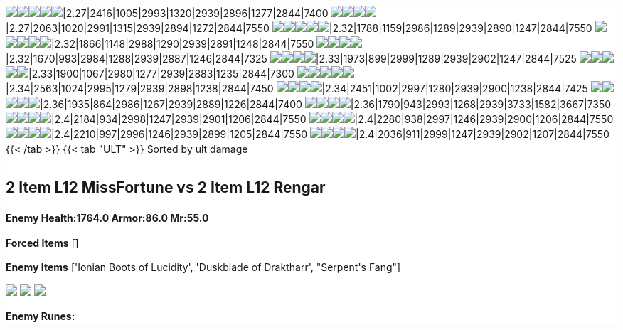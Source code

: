 ![](/item/6691.png)![](/item/6694.png)![](/item/1001.png)![](/item/1055.png)![](/item/1036.png)|2.27|2416|1005|2993|1320|2939|2896|1277|2844|7400
![](/item/3095.png)![](/item/6676.png)![](/item/1055.png)![](/item/3006.png)|2.27|2063|1020|2991|1315|2939|2894|1272|2844|7550
![](/item/6671.png)![](/item/6672.png)![](/item/1055.png)![](/item/1036.png)![](/item/1036.png)|2.32|1788|1159|2986|1289|2939|2890|1247|2844|7550
![](/item/6671.png)![](/item/3087.png)![](/item/1055.png)![](/item/1036.png)![](/item/1036.png)|2.32|1866|1148|2988|1290|2939|2891|1248|2844|7550
![](/item/6672.png)![](/item/3094.png)![](/item/1055.png)![](/item/1037.png)|2.32|1670|993|2984|1288|2939|2887|1246|2844|7325
![](/item/6675.png)![](/item/3046.png)![](/item/1055.png)![](/item/1037.png)|2.33|1973|899|2999|1289|2939|2902|1247|2844|7525
![](/item/3124.png)![](/item/6676.png)![](/item/1001.png)![](/item/1055.png)![](/item/1036.png)|2.33|1900|1067|2980|1277|2939|2883|1235|2844|7300
![](/item/6691.png)![](/item/3179.png)![](/item/1001.png)![](/item/1055.png)![](/item/1038.png)|2.34|2563|1024|2995|1279|2939|2898|1238|2844|7450
![](/item/3142.png)![](/item/6696.png)![](/item/1055.png)![](/item/1037.png)|2.34|2451|1002|2997|1280|2939|2900|1238|2844|7425
![](/item/6691.png)![](/item/3115.png)![](/item/1001.png)![](/item/1055.png)![](/item/1036.png)|2.36|1935|864|2986|1267|2939|2889|1226|2844|7400
![](/item/6675.png)![](/item/3091.png)![](/item/1001.png)![](/item/1055.png)|2.36|1790|943|2993|1268|2939|3733|1582|3667|7350
![](/item/6691.png)![](/item/3508.png)![](/item/1055.png)![](/item/3006.png)|2.4|2184|934|2998|1247|2939|2901|1206|2844|7550
![](/item/6691.png)![](/item/3004.png)![](/item/1055.png)![](/item/3006.png)|2.4|2280|938|2997|1246|2939|2900|1206|2844|7550
![](/item/6676.png)![](/item/3033.png)![](/item/1055.png)![](/item/3006.png)|2.4|2210|997|2996|1246|2939|2899|1205|2844|7550
![](/item/6675.png)![](/item/6695.png)![](/item/1055.png)![](/item/3006.png)|2.4|2036|911|2999|1247|2939|2902|1207|2844|7550
{{< /tab >}}
{{< tab "ULT" >}}
Sorted by ult damage
## 2 Item L12 MissFortune vs 2 Item L12 Rengar

**Enemy Health:1764.0 Armor:86.0 Mr:55.0**


**Forced Items** []








**Enemy Items** ['Ionian Boots of Lucidity', 'Duskblade of Draktharr', "Serpent's Fang"]





![](/item/3158.png)
![](/item/6691.png)
![](/item/6695.png)



**Enemy Runes:**




